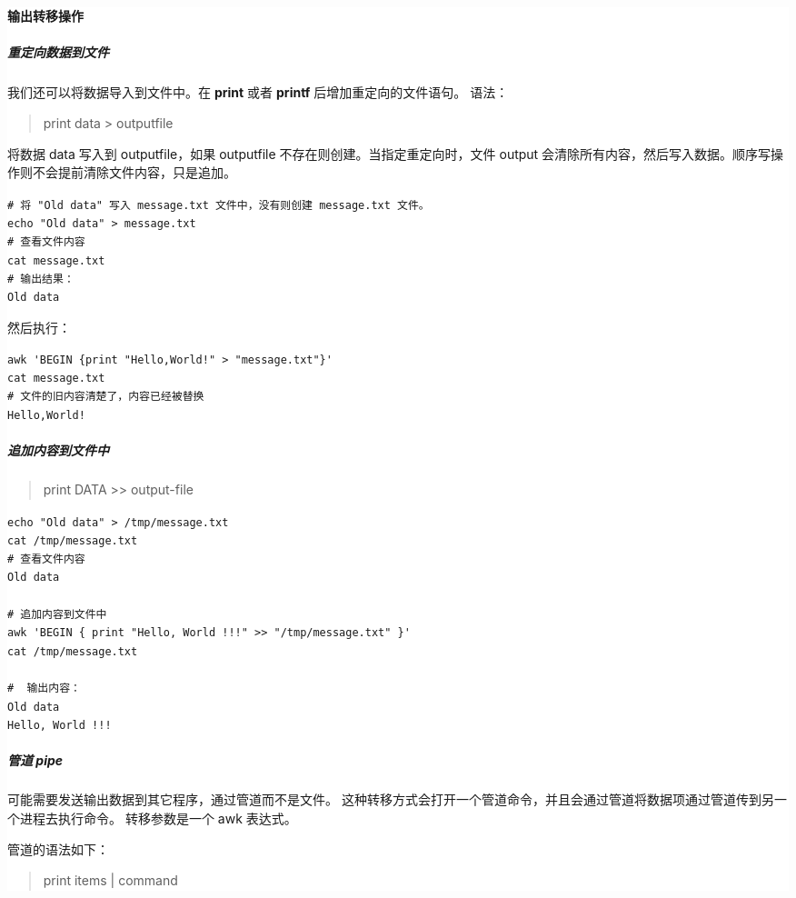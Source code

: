 #### 输出转移操作


##### 重定向数据到文件
我们还可以将数据导入到文件中。在 **print** 或者 **printf** 后增加重定向的文件语句。
语法：
>print data > outputfile

将数据 data 写入到 outputfile，如果 outputfile 不存在则创建。当指定重定向时，文件 output 会清除所有内容，然后写入数据。顺序写操作则不会提前清除文件内容，只是追加。

```shell
# 将 "Old data" 写入 message.txt 文件中，没有则创建 message.txt 文件。
echo "Old data" > message.txt
# 查看文件内容
cat message.txt 
# 输出结果：
Old data
```

然后执行：
```shell
awk 'BEGIN {print "Hello,World!" > "message.txt"}'
cat message.txt 
# 文件的旧内容清楚了，内容已经被替换
Hello,World!
```


##### 追加内容到文件中

>print DATA >> output-file

```shell
echo "Old data" > /tmp/message.txt
cat /tmp/message.txt
# 查看文件内容
Old data

# 追加内容到文件中
awk 'BEGIN { print "Hello, World !!!" >> "/tmp/message.txt" }'
cat /tmp/message.txt

#  输出内容：
Old data
Hello, World !!!
```

##### 管道 pipe

可能需要发送输出数据到其它程序，通过管道而不是文件。
这种转移方式会打开一个管道命令，并且会通过管道将数据项通过管道传到另一个进程去执行命令。
转移参数是一个 awk 表达式。 

管道的语法如下：

>print items | command

